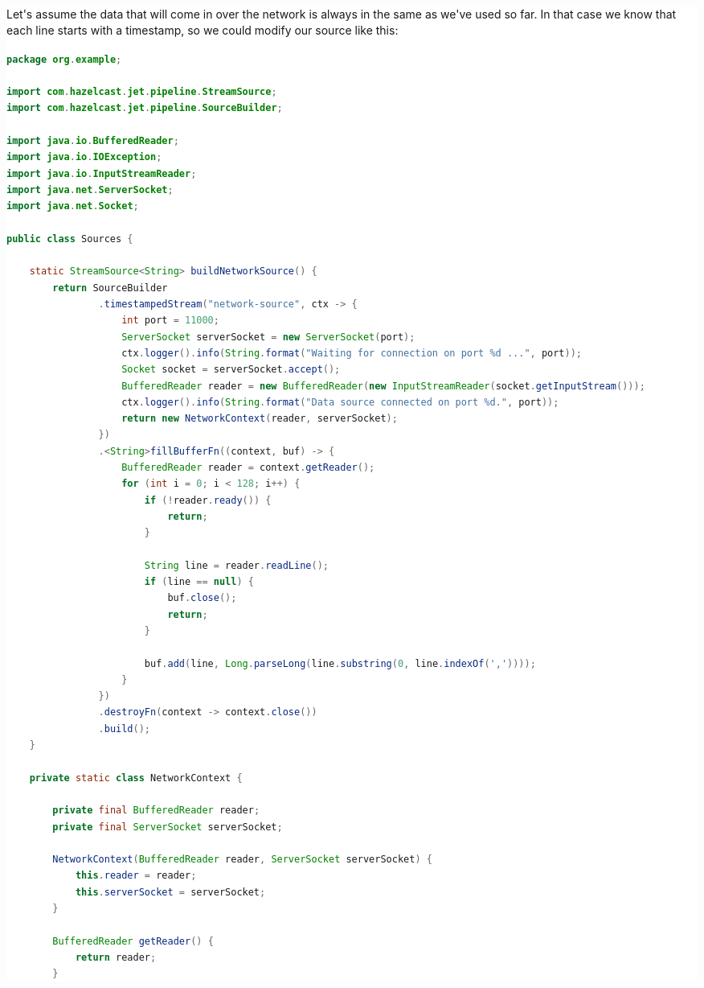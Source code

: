 Let's assume the data that will come in over the network is always in
the same as we've used so far. In that case we know that each
line starts with a timestamp, so we could modify our source like this:

```java
package org.example;

import com.hazelcast.jet.pipeline.StreamSource;
import com.hazelcast.jet.pipeline.SourceBuilder;

import java.io.BufferedReader;
import java.io.IOException;
import java.io.InputStreamReader;
import java.net.ServerSocket;
import java.net.Socket;

public class Sources {

    static StreamSource<String> buildNetworkSource() {
        return SourceBuilder
                .timestampedStream("network-source", ctx -> {
                    int port = 11000;
                    ServerSocket serverSocket = new ServerSocket(port);
                    ctx.logger().info(String.format("Waiting for connection on port %d ...", port));
                    Socket socket = serverSocket.accept();
                    BufferedReader reader = new BufferedReader(new InputStreamReader(socket.getInputStream()));
                    ctx.logger().info(String.format("Data source connected on port %d.", port));
                    return new NetworkContext(reader, serverSocket);
                })
                .<String>fillBufferFn((context, buf) -> {
                    BufferedReader reader = context.getReader();
                    for (int i = 0; i < 128; i++) {
                        if (!reader.ready()) {
                            return;
                        }

                        String line = reader.readLine();
                        if (line == null) {
                            buf.close();
                            return;
                        }

                        buf.add(line, Long.parseLong(line.substring(0, line.indexOf(','))));
                    }
                })
                .destroyFn(context -> context.close())
                .build();
    }

    private static class NetworkContext {

        private final BufferedReader reader;
        private final ServerSocket serverSocket;

        NetworkContext(BufferedReader reader, ServerSocket serverSocket) {
            this.reader = reader;
            this.serverSocket = serverSocket;
        }

        BufferedReader getReader() {
            return reader;
        }
```